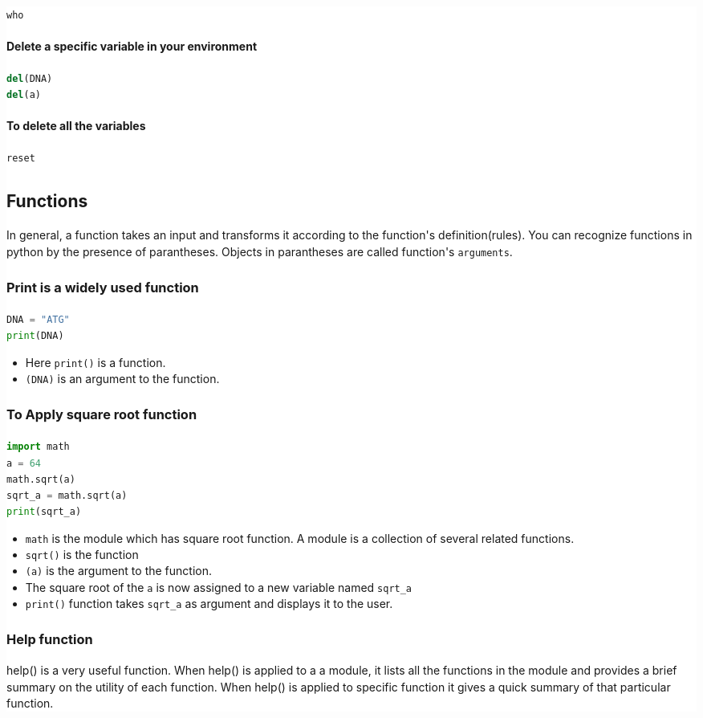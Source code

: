 ```python
who
```

#### Delete a specific variable in your environment

```python
del(DNA)
del(a)
```

#### To delete all the variables

```python
reset
```

## Functions

In general, a function takes an input and transforms it according to the function's definition(rules). You can recognize functions in python by the presence of parantheses. Objects in parantheses are called function's `arguments`.

### Print is a widely used function

```python
DNA = "ATG"
print(DNA)
```

- Here `print()` is a function.
- `(DNA)` is an argument to the function.

### To Apply square root function

```python
import math
a = 64
math.sqrt(a)
sqrt_a = math.sqrt(a)
print(sqrt_a)
```

- `math` is the module which has square root function. A module is a collection of several related functions. 
- `sqrt()` is the function
- `(a)` is the argument to the function.
- The square root of the `a` is now assigned to a new variable named `sqrt_a`
- `print()` function takes `sqrt_a` as argument and displays it to the user.

### Help function

help() is a very useful function. When help() is applied to a a module, it lists all the functions in the module and provides a brief summary on the utility of each function. When help() is applied to specific function it gives a quick summary of that particular function.

